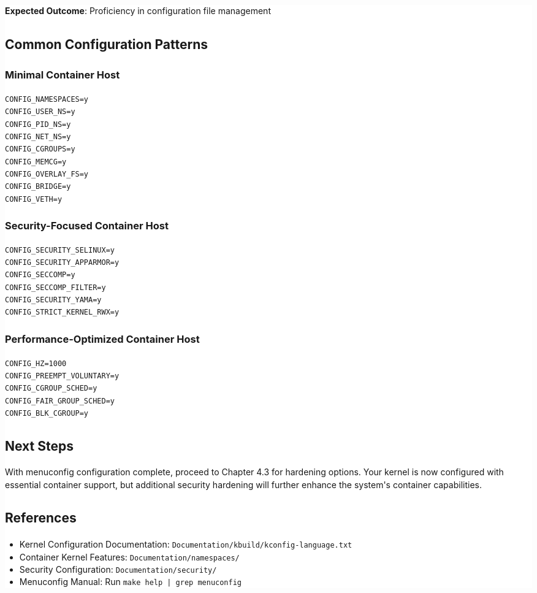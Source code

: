 **Expected Outcome**: Proficiency in configuration file management

## Common Configuration Patterns

### Minimal Container Host

```
CONFIG_NAMESPACES=y
CONFIG_USER_NS=y
CONFIG_PID_NS=y
CONFIG_NET_NS=y
CONFIG_CGROUPS=y
CONFIG_MEMCG=y
CONFIG_OVERLAY_FS=y
CONFIG_BRIDGE=y
CONFIG_VETH=y
```

### Security-Focused Container Host

```
CONFIG_SECURITY_SELINUX=y
CONFIG_SECURITY_APPARMOR=y
CONFIG_SECCOMP=y
CONFIG_SECCOMP_FILTER=y
CONFIG_SECURITY_YAMA=y
CONFIG_STRICT_KERNEL_RWX=y
```

### Performance-Optimized Container Host

```
CONFIG_HZ=1000
CONFIG_PREEMPT_VOLUNTARY=y
CONFIG_CGROUP_SCHED=y
CONFIG_FAIR_GROUP_SCHED=y
CONFIG_BLK_CGROUP=y
```

## Next Steps

With menuconfig configuration complete, proceed to Chapter 4.3 for hardening options. Your kernel is now configured with essential container support, but additional security hardening will further enhance the system's container capabilities.

## References

- Kernel Configuration Documentation: `Documentation/kbuild/kconfig-language.txt`
- Container Kernel Features: `Documentation/namespaces/`
- Security Configuration: `Documentation/security/`
- Menuconfig Manual: Run `make help | grep menuconfig`
